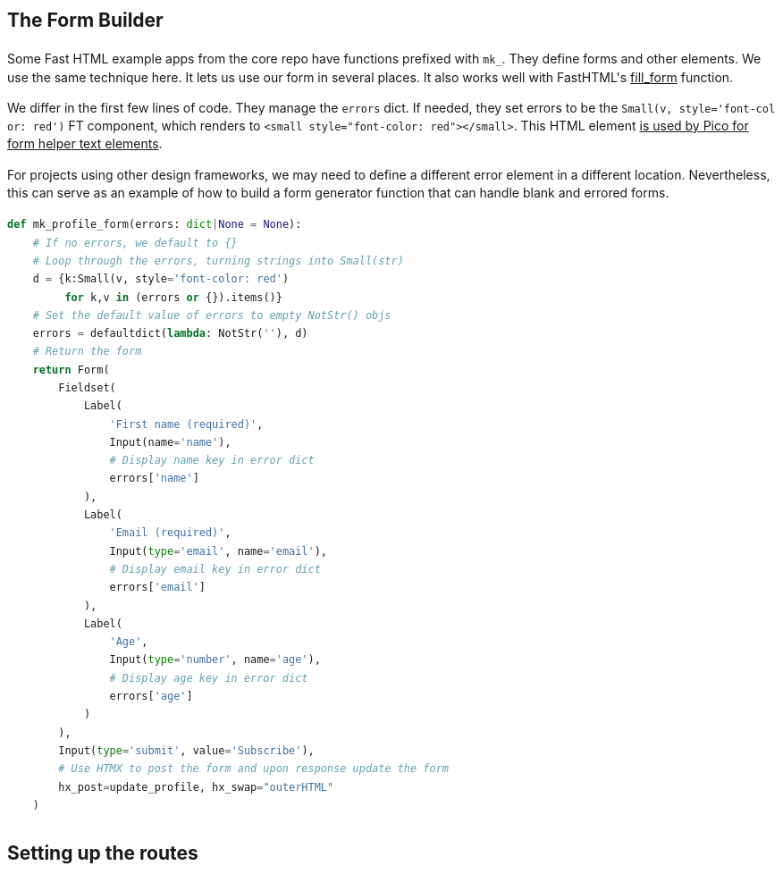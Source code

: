 ## The Form Builder

Some Fast HTML example apps from the core repo have functions prefixed with `mk_`. They define forms and other elements. We use the same technique here. It lets us use our form in several places. It also works well with FastHTML's [fill_form](https://docs.fastht.ml/api/components.html#fill_form) function.

We differ in the first few lines of code. They manage the `errors` dict. If needed, they set errors to be the `Small(v, style='font-color: red')` FT component, which renders to `<small style="font-color: red"></small>`. This HTML element [is used by Pico for form helper text elements](https://picocss.com/docs/forms#helper-text).

For projects using other design frameworks, we may need to define a different error element in a different location. Nevertheless, this can serve as an example of how to build a form generator function that can handle blank and errored forms. 

```python
def mk_profile_form(errors: dict|None = None):
    # If no errors, we default to {}
    # Loop through the errors, turning strings into Small(str)
    d = {k:Small(v, style='font-color: red')
         for k,v in (errors or {}).items()}
    # Set the default value of errors to empty NotStr() objs
    errors = defaultdict(lambda: NotStr(''), d)    
    # Return the form
    return Form(
        Fieldset(
            Label(
                'First name (required)',
                Input(name='name'),
                # Display name key in error dict
                errors['name']
            ),
            Label(
                'Email (required)',
                Input(type='email', name='email'),
                # Display email key in error dict
                errors['email']
            ),
            Label(
                'Age',
                Input(type='number', name='age'),
                # Display age key in error dict
                errors['age']
            )
        ),
        Input(type='submit', value='Subscribe'),
        # Use HTMX to post the form and upon response update the form
        hx_post=update_profile, hx_swap="outerHTML"
    )
```

## Setting up the routes
